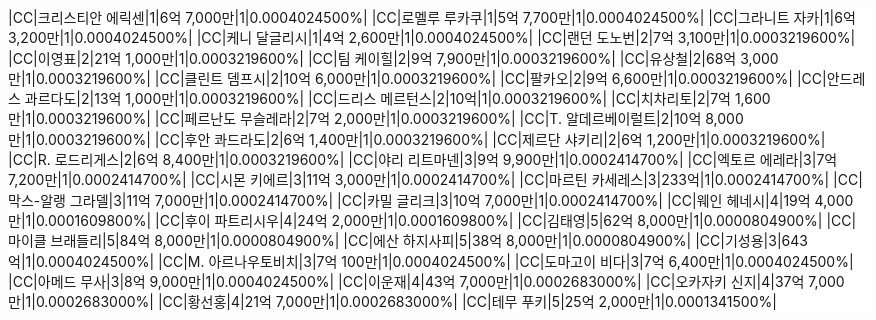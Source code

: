 |CC|크리스티안 에릭센|1|6억 7,000만|1|0.0004024500%|
|CC|로멜루 루카쿠|1|5억 7,700만|1|0.0004024500%|
|CC|그라니트 자카|1|6억 3,200만|1|0.0004024500%|
|CC|케니 달글리시|1|4억 2,600만|1|0.0004024500%|
|CC|랜던 도노번|2|7억 3,100만|1|0.0003219600%|
|CC|이영표|2|21억 1,000만|1|0.0003219600%|
|CC|팀 케이힐|2|9억 7,900만|1|0.0003219600%|
|CC|유상철|2|68억 3,000만|1|0.0003219600%|
|CC|클린트 뎀프시|2|10억 6,000만|1|0.0003219600%|
|CC|팔카오|2|9억 6,600만|1|0.0003219600%|
|CC|안드레스 과르다도|2|13억 1,000만|1|0.0003219600%|
|CC|드리스 메르턴스|2|10억|1|0.0003219600%|
|CC|치차리토|2|7억 1,600만|1|0.0003219600%|
|CC|페르난도 무슬레라|2|7억 2,000만|1|0.0003219600%|
|CC|T. 알데르베이럴트|2|10억 8,000만|1|0.0003219600%|
|CC|후안 콰드라도|2|6억 1,400만|1|0.0003219600%|
|CC|제르단 샤키리|2|6억 1,200만|1|0.0003219600%|
|CC|R. 로드리게스|2|6억 8,400만|1|0.0003219600%|
|CC|야리 리트마넨|3|9억 9,900만|1|0.0002414700%|
|CC|엑토르 에레라|3|7억 7,200만|1|0.0002414700%|
|CC|시몬 키에르|3|11억 3,000만|1|0.0002414700%|
|CC|마르틴 카세레스|3|233억|1|0.0002414700%|
|CC|막스-알랭 그라델|3|11억 7,000만|1|0.0002414700%|
|CC|카밀 글리크|3|10억 7,000만|1|0.0002414700%|
|CC|웨인 헤네시|4|19억 4,000만|1|0.0001609800%|
|CC|후이 파트리시우|4|24억 2,000만|1|0.0001609800%|
|CC|김태영|5|62억 8,000만|1|0.0000804900%|
|CC|마이클 브래들리|5|84억 8,000만|1|0.0000804900%|
|CC|에산 하지사피|5|38억 8,000만|1|0.0000804900%|
|CC|기성용|3|643억|1|0.0004024500%|
|CC|M. 아르나우토비치|3|7억 100만|1|0.0004024500%|
|CC|도마고이 비다|3|7억 6,400만|1|0.0004024500%|
|CC|아메드 무사|3|8억 9,000만|1|0.0004024500%|
|CC|이운재|4|43억 7,000만|1|0.0002683000%|
|CC|오카자키 신지|4|37억 7,000만|1|0.0002683000%|
|CC|황선홍|4|21억 7,000만|1|0.0002683000%|
|CC|테무 푸키|5|25억 2,000만|1|0.0001341500%|